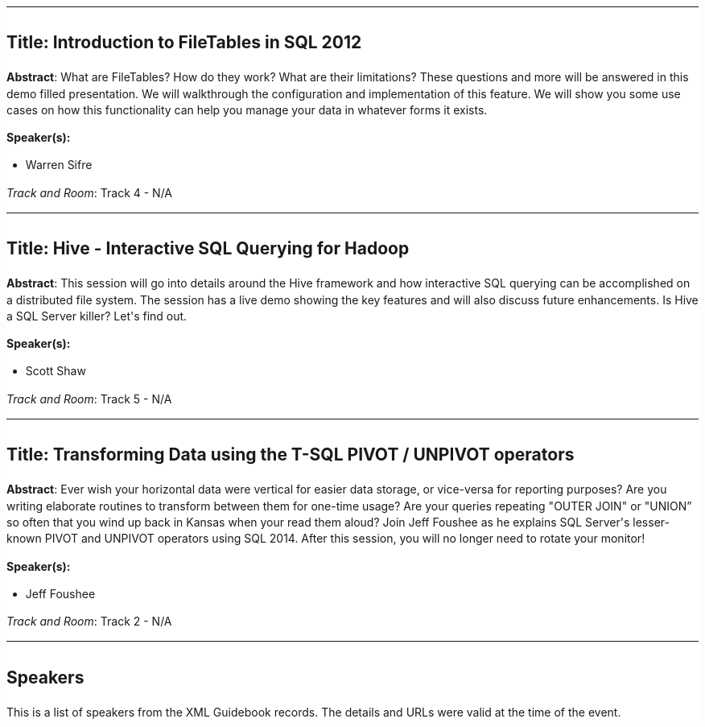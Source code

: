 ----------------------------------------------------------------------------------- 
 
 
## Title: Introduction to FileTables in SQL 2012
 
**Abstract**:
What are FileTables?  How do they work?  What are their limitations?  These questions and more will be answered in this demo filled presentation.  We will walkthrough the configuration and implementation of this feature.  We will show you some use cases on how this functionality can help you manage your data in whatever forms it exists.
 
**Speaker(s):**
- Warren Sifre
 
*Track and Room*: Track 4 - N/A
 
----------------------------------------------------------------------------------- 
 
 
## Title: Hive - Interactive SQL Querying for Hadoop
 
**Abstract**:
This session will go into details around the Hive framework and how interactive SQL querying can be accomplished on a distributed file system. The session has a live demo showing the key features and will also discuss future enhancements.  Is Hive a SQL Server killer?  Let's find out.
 
**Speaker(s):**
- Scott Shaw
 
*Track and Room*: Track 5 - N/A
 
----------------------------------------------------------------------------------- 
 
 
## Title: Transforming Data using the T-SQL PIVOT / UNPIVOT operators
 
**Abstract**:
Ever wish your horizontal data were vertical for easier data storage, or vice-versa for reporting purposes? Are you writing elaborate routines to transform between them for one-time usage? Are your queries repeating "OUTER JOIN" or "UNION” so often that you wind up back in Kansas when your read them aloud? Join Jeff Foushee as he explains SQL Server's lesser-known PIVOT and UNPIVOT operators using SQL 2014. After this session, you will no longer need to rotate your monitor!
 
**Speaker(s):**
- Jeff Foushee
 
*Track and Room*: Track 2 - N/A
 
----------------------------------------------------------------------------------- 
 
## <a name="#speakers"></a>Speakers
This is a list of speakers from the XML Guidebook records. The details and URLs were valid at the time of the event.
 
